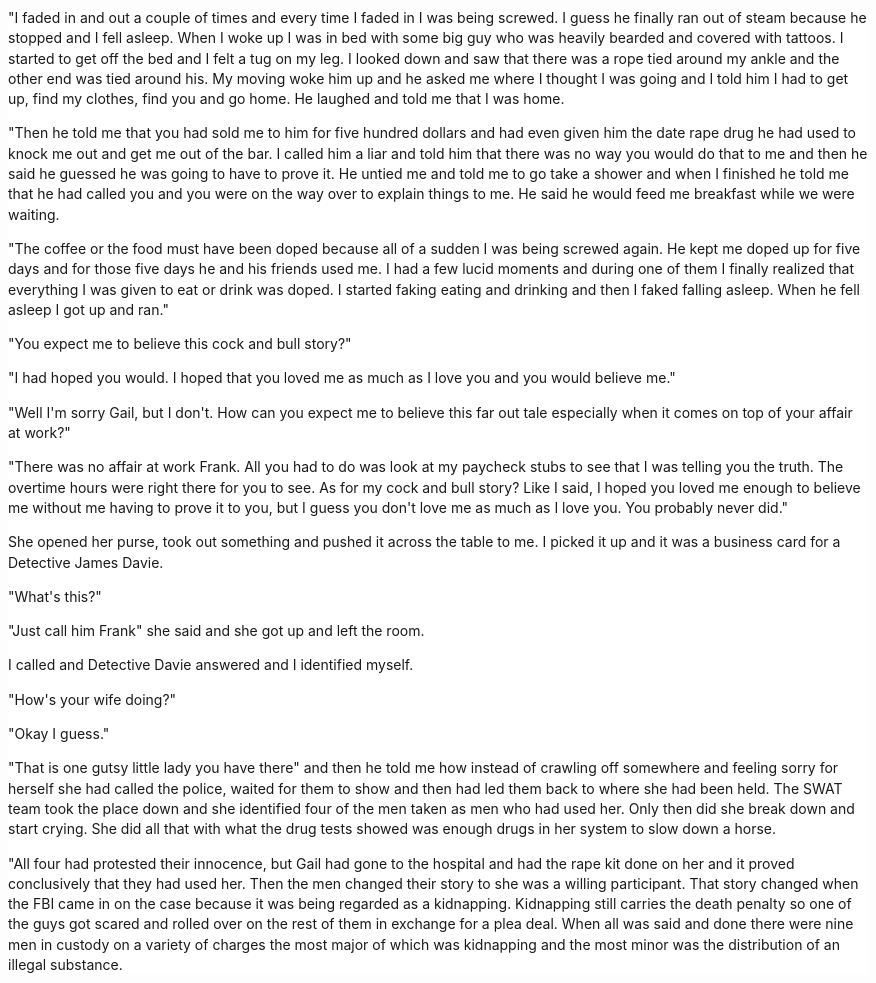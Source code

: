  "I faded in and out a couple of times and every time I faded in I was being screwed. I guess he finally ran out of steam because he stopped and I fell asleep. When I woke up I was in bed with some big guy who was heavily bearded and covered with tattoos. I started to get off the bed and I felt a tug on my leg. I looked down and saw that there was a rope tied around my ankle and the other end was tied around his. My moving woke him up and he asked me where I thought I was going and I told him I had to get up, find my clothes, find you and go home. He laughed and told me that I was home. 

 "Then he told me that you had sold me to him for five hundred dollars and had even given him the date rape drug he had used to knock me out and get me out of the bar. I called him a liar and told him that there was no way you would do that to me and then he said he guessed he was going to have to prove it. He untied me and told me to go take a shower and when I finished he told me that he had called you and you were on the way over to explain things to me. He said he would feed me breakfast while we were waiting. 

 "The coffee or the food must have been doped because all of a sudden I was being screwed again. He kept me doped up for five days and for those five days he and his friends used me. I had a few lucid moments and during one of them I finally realized that everything I was given to eat or drink was doped. I started faking eating and drinking and then I faked falling asleep. When he fell asleep I got up and ran." 

 "You expect me to believe this cock and bull story?" 

 "I had hoped you would. I hoped that you loved me as much as I love you and you would believe me." 

 "Well I'm sorry Gail, but I don't. How can you expect me to believe this far out tale especially when it comes on top of your affair at work?" 

 "There was no affair at work Frank. All you had to do was look at my paycheck stubs to see that I was telling you the truth. The overtime hours were right there for you to see. As for my cock and bull story? Like I said, I hoped you loved me enough to believe me without me having to prove it to you, but I guess you don't love me as much as I love you. You probably never did." 

 She opened her purse, took out something and pushed it across the table to me. I picked it up and it was a business card for a Detective James Davie. 

 "What's this?" 

 "Just call him Frank" she said and she got up and left the room. 

 I called and Detective Davie answered and I identified myself. 

 "How's your wife doing?" 

 "Okay I guess." 

 "That is one gutsy little lady you have there" and then he told me how instead of crawling off somewhere and feeling sorry for herself she had called the police, waited for them to show and then had led them back to where she had been held. The SWAT team took the place down and she identified four of the men taken as men who had used her. Only then did she break down and start crying. She did all that with what the drug tests showed was enough drugs in her system to slow down a horse. 

 "All four had protested their innocence, but Gail had gone to the hospital and had the rape kit done on her and it proved conclusively that they had used her. Then the men changed their story to she was a willing participant. That story changed when the FBI came in on the case because it was being regarded as a kidnapping. Kidnapping still carries the death penalty so one of the guys got scared and rolled over on the rest of them in exchange for a plea deal. When all was said and done there were nine men in custody on a variety of charges the most major of which was kidnapping and the most minor was the distribution of an illegal substance. 

